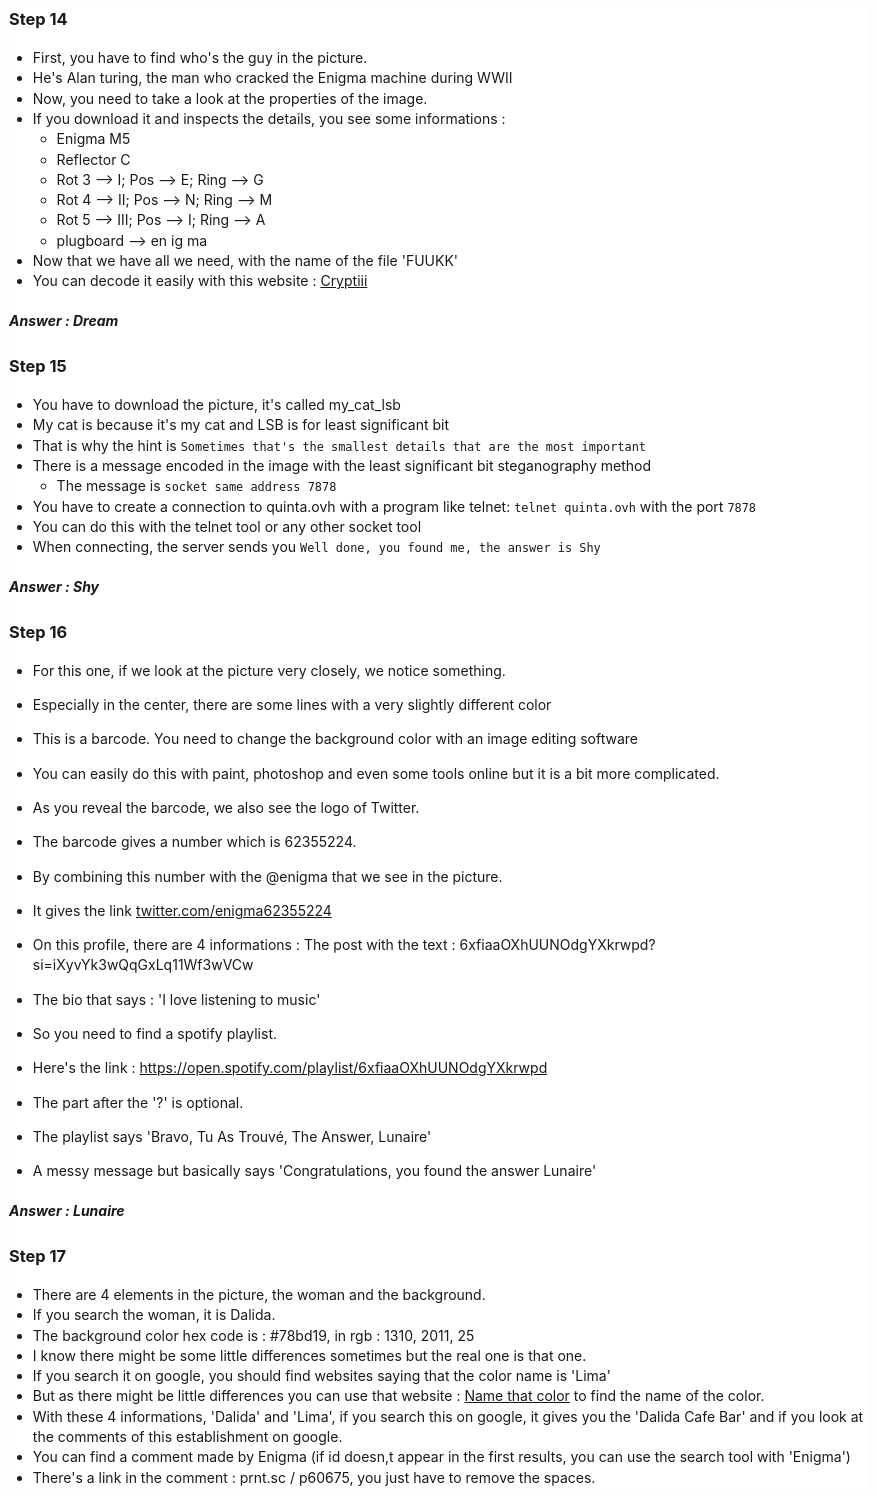 ### Step 14
- First, you have to find who's the guy in the picture.
- He's Alan turing, the man who cracked the Enigma machine during WWII
- Now, you need to take a look at the properties of the image.
- If you download it and inspects the details, you see some informations :
  - Enigma M5
  - Reflector C
  - Rot 3 --> I; Pos --> E; Ring --> G
  - Rot 4 --> II; Pos --> N; Ring --> M
  - Rot 5 --> III; Pos --> I; Ring --> A
  - plugboard --> en ig ma
- Now that we have all we need, with the name of the file 'FUUKK'
- You can decode it easily with this website : [Cryptiii](https://cryptii.com/pipes/enigma-machine)
##### *Answer : Dream*

### Step 15
- You have to download the picture, it's called my_cat_lsb
- My cat is because it's my cat and LSB is for least significant bit
- That is why the hint is `Sometimes that's the smallest details that are the most important`
- There is a message encoded in the image with the least significant bit steganography method
  - The message is `socket same address 7878`
- You have to create a connection to quinta.ovh with a program like telnet: `telnet quinta.ovh` with the port `7878`
- You can do this with the telnet tool or any other socket tool
- When connecting, the server sends you `Well done, you found me, the answer is Shy`
##### *Answer : Shy*

### Step 16
- For this one, if we look at the picture very closely, we notice something.
- Especially in the center, there are some lines with a very slightly different color
- This is a barcode. You need to change the background color with an image editing software
- You can easily do this with paint, photoshop and even some tools online but it is a bit more complicated.
- As you reveal the barcode, we also see the logo of Twitter.
- The barcode gives a number which is 62355224.
- By combining this number with the @enigma that we see in the picture.
- It gives the link [twitter.com/enigma62355224](https://twitter.com/enigma62355224)

- On this profile, there are 4 informations :
    The post with the text : 6xfiaaOXhUUNOdgYXkrwpd?si=iXyvYk3wQqGxLq11Wf3wVCw
- The bio that says : 'I love listening to music'

- So you need to find a spotify playlist.
- Here's the link : https://open.spotify.com/playlist/6xfiaaOXhUUNOdgYXkrwpd
- The part after the '?' is optional.
- The playlist says 'Bravo, Tu As Trouvé, The Answer, Lunaire'
- A messy message but basically says 'Congratulations, you found the answer Lunaire'
##### *Answer : Lunaire*

### Step 17
- There are 4 elements in the picture, the woman and the background.
- If you search the woman, it is Dalida.
- The background color hex code is : #78bd19, in rgb : 1310, 2011, 25
- I know there might be some little differences sometimes but the real one is that one.
- If you search it on google, you should find websites saying that the color name is 'Lima'
- But as there might be little differences you can use that website : [Name that color](http://chir.ag/projects/name-that-color/) to find the name of the color.
- With these 4 informations, 'Dalida' and 'Lima', if you search this on google, it gives you the 'Dalida Cafe Bar' and if you look at the comments of this establishment on google.
- You can find a comment made by Enigma (if id doesn,t appear in the first results, you can use the search tool with 'Enigma')
- There's a link in the comment : prnt.sc / p60675, you just have to remove the spaces.